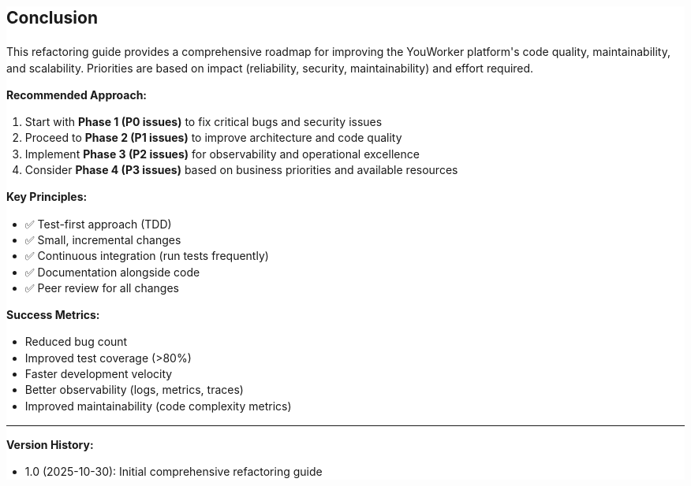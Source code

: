 ## Conclusion

This refactoring guide provides a comprehensive roadmap for improving the YouWorker platform's code quality, maintainability, and scalability. Priorities are based on impact (reliability, security, maintainability) and effort required.

**Recommended Approach:**
1. Start with **Phase 1 (P0 issues)** to fix critical bugs and security issues
2. Proceed to **Phase 2 (P1 issues)** to improve architecture and code quality
3. Implement **Phase 3 (P2 issues)** for observability and operational excellence
4. Consider **Phase 4 (P3 issues)** based on business priorities and available resources

**Key Principles:**
- ✅ Test-first approach (TDD)
- ✅ Small, incremental changes
- ✅ Continuous integration (run tests frequently)
- ✅ Documentation alongside code
- ✅ Peer review for all changes

**Success Metrics:**
- Reduced bug count
- Improved test coverage (>80%)
- Faster development velocity
- Better observability (logs, metrics, traces)
- Improved maintainability (code complexity metrics)

---

**Version History:**
- 1.0 (2025-10-30): Initial comprehensive refactoring guide
